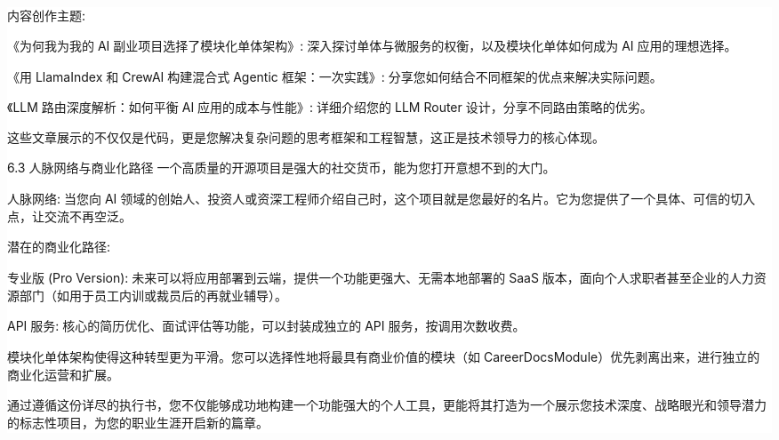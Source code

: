 内容创作主题:

《为何我为我的 AI 副业项目选择了模块化单体架构》: 深入探讨单体与微服务的权衡，以及模块化单体如何成为 AI 应用的理想选择。

《用 LlamaIndex 和 CrewAI 构建混合式 Agentic 框架：一次实践》: 分享您如何结合不同框架的优点来解决实际问题。

《LLM 路由深度解析：如何平衡 AI 应用的成本与性能》: 详细介绍您的 LLM Router 设计，分享不同路由策略的优劣。

这些文章展示的不仅仅是代码，更是您解决复杂问题的思考框架和工程智慧，这正是技术领导力的核心体现。

6.3 人脉网络与商业化路径
一个高质量的开源项目是强大的社交货币，能为您打开意想不到的大门。

人脉网络: 当您向 AI 领域的创始人、投资人或资深工程师介绍自己时，这个项目就是您最好的名片。它为您提供了一个具体、可信的切入点，让交流不再空泛。

潜在的商业化路径:

专业版 (Pro Version): 未来可以将应用部署到云端，提供一个功能更强大、无需本地部署的 SaaS 版本，面向个人求职者甚至企业的人力资源部门（如用于员工内训或裁员后的再就业辅导）。

API 服务: 核心的简历优化、面试评估等功能，可以封装成独立的 API 服务，按调用次数收费。

模块化单体架构使得这种转型更为平滑。您可以选择性地将最具有商业价值的模块（如 CareerDocsModule）优先剥离出来，进行独立的商业化运营和扩展。

通过遵循这份详尽的执行书，您不仅能够成功地构建一个功能强大的个人工具，更能将其打造为一个展示您技术深度、战略眼光和领导潜力的标志性项目，为您的职业生涯开启新的篇章。
